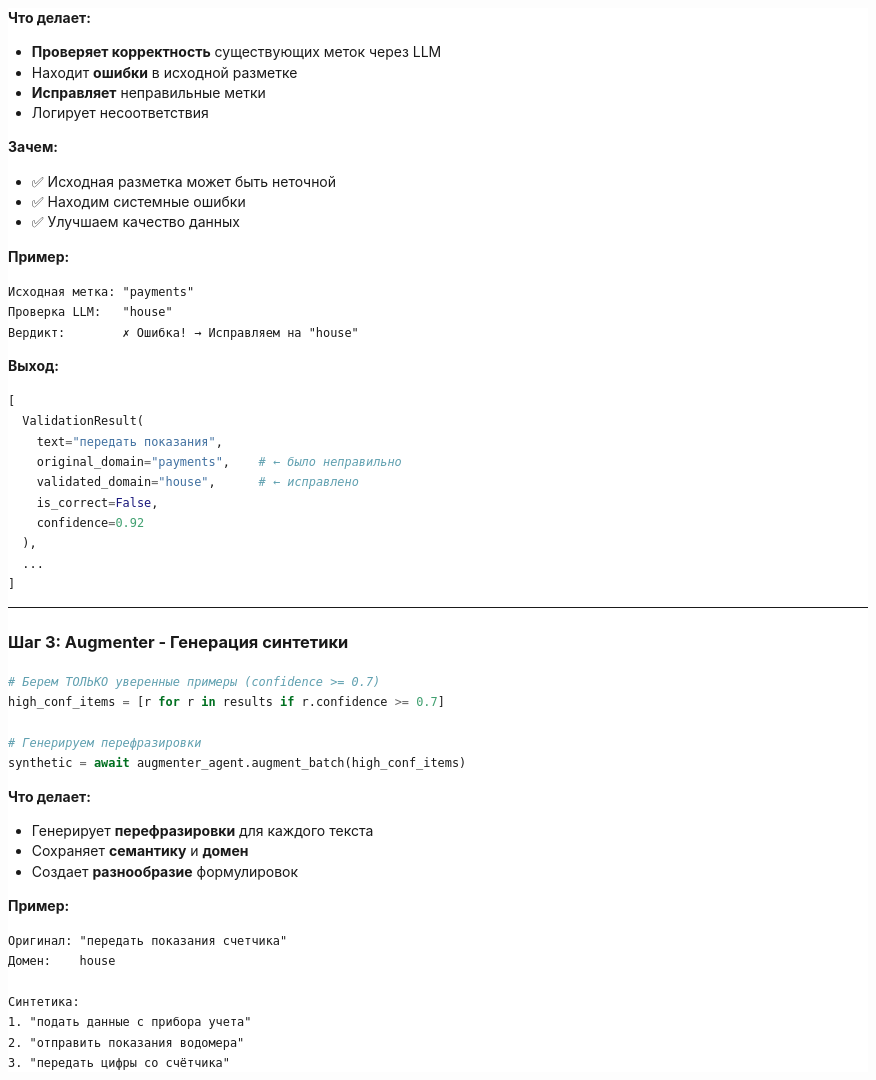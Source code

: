 **Что делает:**
- **Проверяет корректность** существующих меток через LLM
- Находит **ошибки** в исходной разметке
- **Исправляет** неправильные метки
- Логирует несоответствия

**Зачем:**
- ✅ Исходная разметка может быть неточной
- ✅ Находим системные ошибки
- ✅ Улучшаем качество данных

**Пример:**
```
Исходная метка: "payments"
Проверка LLM:   "house"
Вердикт:        ✗ Ошибка! → Исправляем на "house"
```

**Выход:**
```python
[
  ValidationResult(
    text="передать показания",
    original_domain="payments",    # ← было неправильно
    validated_domain="house",      # ← исправлено
    is_correct=False,
    confidence=0.92
  ),
  ...
]
```

---

### Шаг 3: Augmenter - Генерация синтетики

```python
# Берем ТОЛЬКО уверенные примеры (confidence >= 0.7)
high_conf_items = [r for r in results if r.confidence >= 0.7]

# Генерируем перефразировки
synthetic = await augmenter_agent.augment_batch(high_conf_items)
```

**Что делает:**
- Генерирует **перефразировки** для каждого текста
- Сохраняет **семантику** и **домен**
- Создает **разнообразие** формулировок

**Пример:**
```
Оригинал: "передать показания счетчика"
Домен:    house

Синтетика:
1. "подать данные с прибора учета"
2. "отправить показания водомера"  
3. "передать цифры со счётчика"
```
